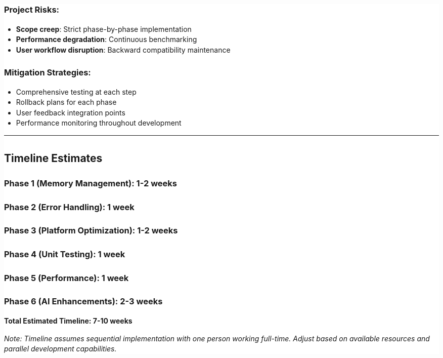 ### Project Risks:
- **Scope creep**: Strict phase-by-phase implementation
- **Performance degradation**: Continuous benchmarking
- **User workflow disruption**: Backward compatibility maintenance

### Mitigation Strategies:
- Comprehensive testing at each step
- Rollback plans for each phase
- User feedback integration points
- Performance monitoring throughout development

---

## Timeline Estimates

### Phase 1 (Memory Management): 1-2 weeks
### Phase 2 (Error Handling): 1 week  
### Phase 3 (Platform Optimization): 1-2 weeks
### Phase 4 (Unit Testing): 1 week
### Phase 5 (Performance): 1 week
### Phase 6 (AI Enhancements): 2-3 weeks

**Total Estimated Timeline: 7-10 weeks**

*Note: Timeline assumes sequential implementation with one person working full-time. Adjust based on available resources and parallel development capabilities.*
